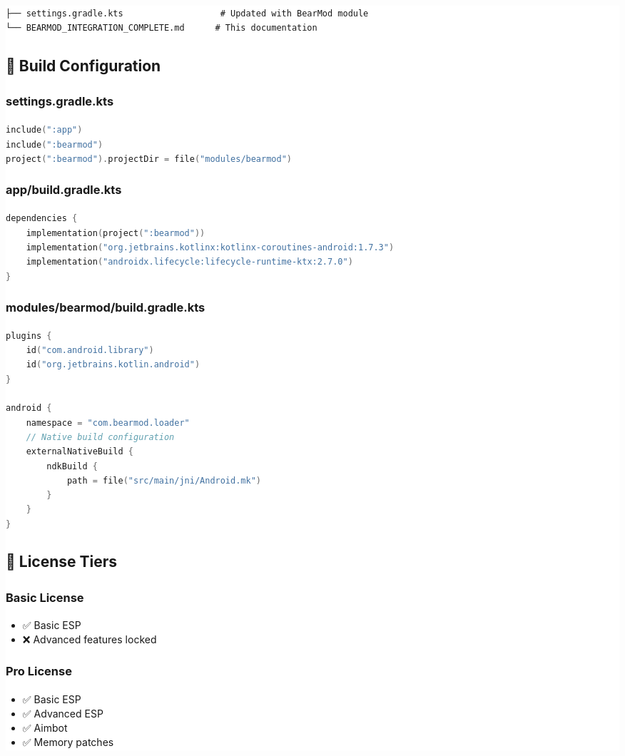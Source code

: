 ```
├── settings.gradle.kts                   # Updated with BearMod module
└── BEARMOD_INTEGRATION_COMPLETE.md      # This documentation
```

## 🔧 Build Configuration

### **settings.gradle.kts**
```kotlin
include(":app")
include(":bearmod")
project(":bearmod").projectDir = file("modules/bearmod")
```

### **app/build.gradle.kts**
```kotlin
dependencies {
    implementation(project(":bearmod"))
    implementation("org.jetbrains.kotlinx:kotlinx-coroutines-android:1.7.3")
    implementation("androidx.lifecycle:lifecycle-runtime-ktx:2.7.0")
}
```

### **modules/bearmod/build.gradle.kts**
```kotlin
plugins {
    id("com.android.library")
    id("org.jetbrains.kotlin.android")
}

android {
    namespace = "com.bearmod.loader"
    // Native build configuration
    externalNativeBuild {
        ndkBuild {
            path = file("src/main/jni/Android.mk")
        }
    }
}
```

## 🎯 License Tiers

### **Basic License**
- ✅ Basic ESP
- ❌ Advanced features locked

### **Pro License**  
- ✅ Basic ESP
- ✅ Advanced ESP
- ✅ Aimbot
- ✅ Memory patches

